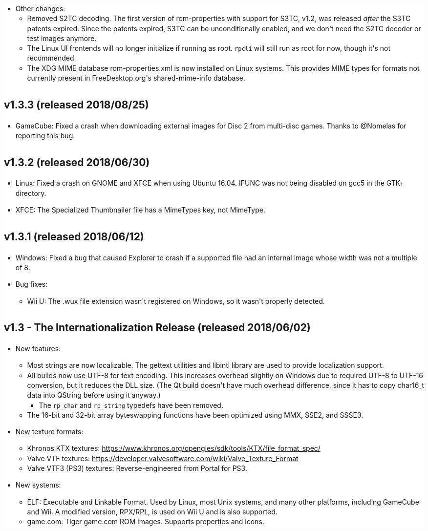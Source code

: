 * Other changes:
  * Removed S2TC decoding. The first version of rom-properties with support
    for S3TC, v1.2, was released *after* the S3TC patents expired. Since
    the patents expired, S3TC can be unconditionally enabled, and we don't
    need the S2TC decoder or test images anymore.
  * The Linux UI frontends will no longer initialize if running as root.
    `rpcli` will still run as root for now, though it's not recommended.
  * The XDG MIME database rom-properties.xml is now installed on Linux
    systems. This provides MIME types for formats not currently present in
    FreeDesktop.org's shared-mime-info database.

## v1.3.3 (released 2018/08/25)

* GameCube: Fixed a crash when downloading external images for Disc 2
  from multi-disc games. Thanks to @Nomelas for reporting this bug.

## v1.3.2 (released 2018/06/30)

* Linux: Fixed a crash on GNOME and XFCE when using Ubuntu 16.04.
  IFUNC was not being disabled on gcc5 in the GTK+ directory.

* XFCE: The Specialized Thumbnailer file has a MimeTypes key, not MimeType.

## v1.3.1 (released 2018/06/12)

* Windows: Fixed a bug that caused Explorer to crash if a supported file had
  an internal image whose width was not a multiple of 8.

* Bug fixes:
  * Wii U: The .wux file extension wasn't registered on Windows, so it wasn't
    properly detected.

## v1.3 - The Internationalization Release (released 2018/06/02)

* New features:
  * Most strings are now localizable. The gettext utilities and libintl
    library are used to provide localization support.
  * All builds now use UTF-8 for text encoding. This increases overhead
    slightly on Windows due to required UTF-8 to UTF-16 conversion, but it
    reduces the DLL size. (The Qt build doesn't have much overhead difference,
    since it has to copy char16_t data into QString before using it anyway.)
    * The `rp_char` and `rp_string` typedefs have been removed.
  * The 16-bit and 32-bit array byteswapping functions have been optimized
    using MMX, SSE2, and SSSE3.

* New texture formats:
  * Khronos KTX textures: https://www.khronos.org/opengles/sdk/tools/KTX/file_format_spec/
  * Valve VTF textures: https://developer.valvesoftware.com/wiki/Valve_Texture_Format
  * Valve VTF3 (PS3) textures: Reverse-engineered from Portal for PS3.

* New systems:
  * ELF: Executable and Linkable Format. Used by Linux, most Unix systems,
    and many other platforms, including GameCube and Wii. A modified version,
    RPX/RPL, is used on Wii U and is also supported.
  * game.com: Tiger game.com ROM images. Supports properties and icons.
